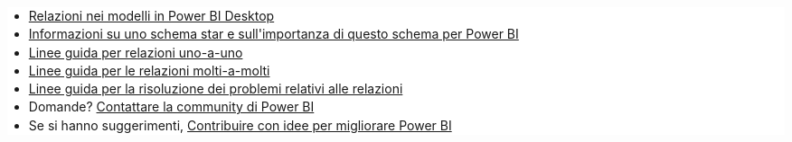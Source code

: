 - [Relazioni nei modelli in Power BI Desktop](../transform-model/desktop-relationships-understand.md)
- [Informazioni su uno schema star e sull'importanza di questo schema per Power BI](star-schema.md)
- [Linee guida per relazioni uno-a-uno](relationships-one-to-one.md)
- [Linee guida per le relazioni molti-a-molti](relationships-many-to-many.md)
- [Linee guida per la risoluzione dei problemi relativi alle relazioni](relationships-troubleshoot.md)
- Domande? [Contattare la community di Power BI](https://community.powerbi.com/)
- Se si hanno suggerimenti, [Contribuire con idee per migliorare Power BI](https://ideas.powerbi.com/)

